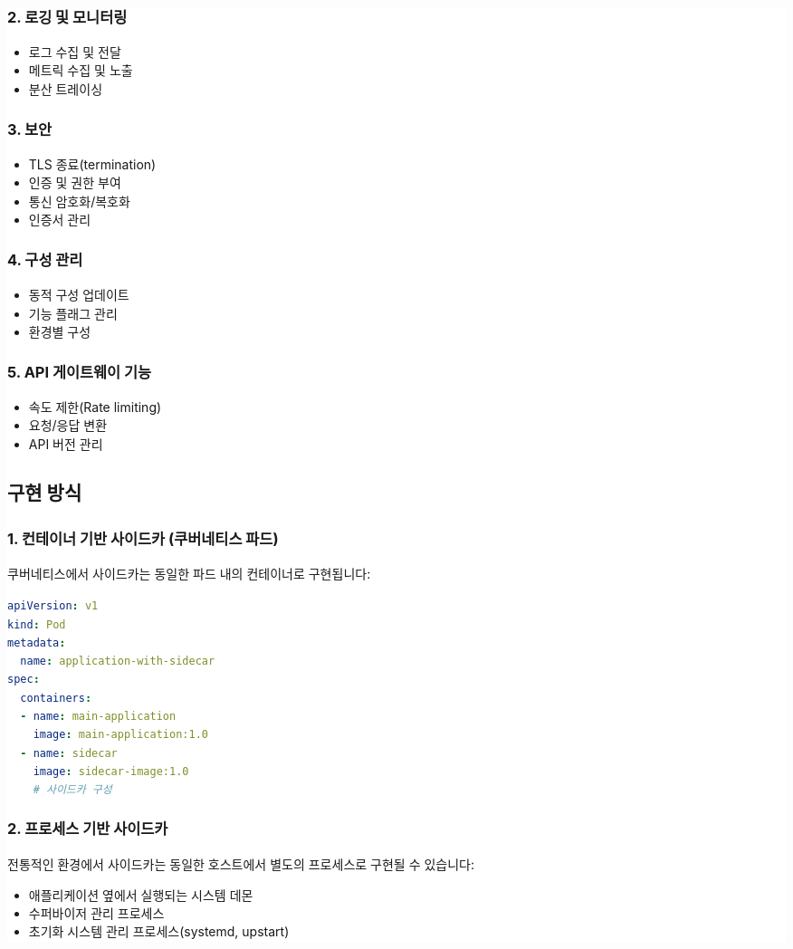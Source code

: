 ### 2. 로깅 및 모니터링

- 로그 수집 및 전달
- 메트릭 수집 및 노출
- 분산 트레이싱

### 3. 보안

- TLS 종료(termination)
- 인증 및 권한 부여
- 통신 암호화/복호화
- 인증서 관리

### 4. 구성 관리

- 동적 구성 업데이트
- 기능 플래그 관리
- 환경별 구성

### 5. API 게이트웨이 기능

- 속도 제한(Rate limiting)
- 요청/응답 변환
- API 버전 관리

## 구현 방식

### 1. 컨테이너 기반 사이드카 (쿠버네티스 파드)

쿠버네티스에서 사이드카는 동일한 파드 내의 컨테이너로 구현됩니다:

```yaml
apiVersion: v1
kind: Pod
metadata:
  name: application-with-sidecar
spec:
  containers:
  - name: main-application
    image: main-application:1.0
  - name: sidecar
    image: sidecar-image:1.0
    # 사이드카 구성
```

### 2. 프로세스 기반 사이드카

전통적인 환경에서 사이드카는 동일한 호스트에서 별도의 프로세스로 구현될 수 있습니다:

- 애플리케이션 옆에서 실행되는 시스템 데몬
- 수퍼바이저 관리 프로세스
- 초기화 시스템 관리 프로세스(systemd, upstart)
